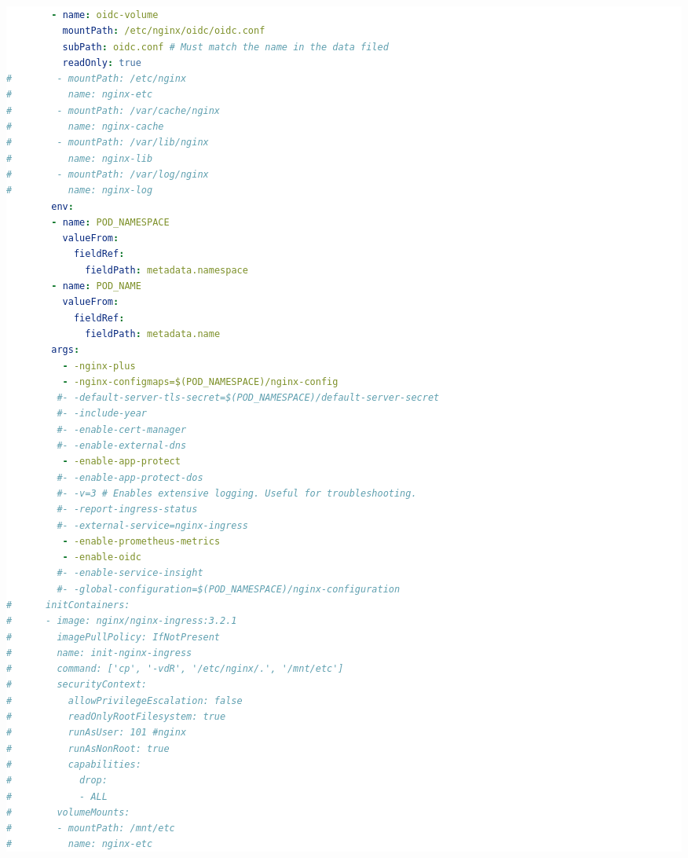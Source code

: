 ``` yaml
        - name: oidc-volume
          mountPath: /etc/nginx/oidc/oidc.conf
          subPath: oidc.conf # Must match the name in the data filed
          readOnly: true
#        - mountPath: /etc/nginx
#          name: nginx-etc
#        - mountPath: /var/cache/nginx
#          name: nginx-cache
#        - mountPath: /var/lib/nginx
#          name: nginx-lib
#        - mountPath: /var/log/nginx
#          name: nginx-log
        env:
        - name: POD_NAMESPACE
          valueFrom:
            fieldRef:
              fieldPath: metadata.namespace
        - name: POD_NAME
          valueFrom:
            fieldRef:
              fieldPath: metadata.name
        args:
          - -nginx-plus
          - -nginx-configmaps=$(POD_NAMESPACE)/nginx-config
         #- -default-server-tls-secret=$(POD_NAMESPACE)/default-server-secret
         #- -include-year
         #- -enable-cert-manager
         #- -enable-external-dns
          - -enable-app-protect
         #- -enable-app-protect-dos
         #- -v=3 # Enables extensive logging. Useful for troubleshooting.
         #- -report-ingress-status
         #- -external-service=nginx-ingress
          - -enable-prometheus-metrics
          - -enable-oidc
         #- -enable-service-insight
         #- -global-configuration=$(POD_NAMESPACE)/nginx-configuration
#      initContainers:
#      - image: nginx/nginx-ingress:3.2.1
#        imagePullPolicy: IfNotPresent
#        name: init-nginx-ingress
#        command: ['cp', '-vdR', '/etc/nginx/.', '/mnt/etc']
#        securityContext:
#          allowPrivilegeEscalation: false
#          readOnlyRootFilesystem: true
#          runAsUser: 101 #nginx
#          runAsNonRoot: true
#          capabilities:
#            drop:
#            - ALL
#        volumeMounts:
#        - mountPath: /mnt/etc
#          name: nginx-etc
```
